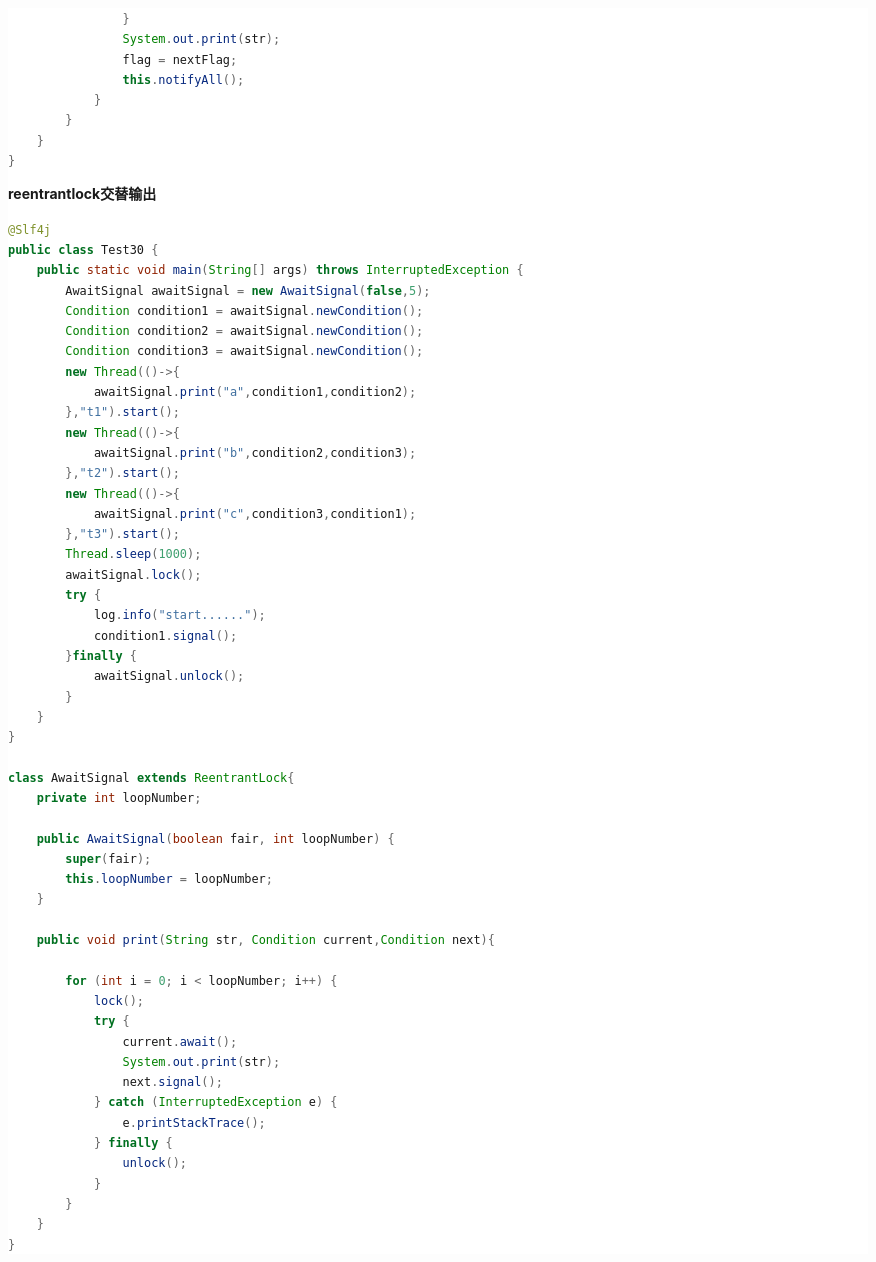 ```java
                }
                System.out.print(str);
                flag = nextFlag;
                this.notifyAll();
            }
        }
    }
}
```

**reentrantlock交替输出**
```java
@Slf4j
public class Test30 {
    public static void main(String[] args) throws InterruptedException {
        AwaitSignal awaitSignal = new AwaitSignal(false,5);
        Condition condition1 = awaitSignal.newCondition();
        Condition condition2 = awaitSignal.newCondition();
        Condition condition3 = awaitSignal.newCondition();
        new Thread(()->{
            awaitSignal.print("a",condition1,condition2);
        },"t1").start();
        new Thread(()->{
            awaitSignal.print("b",condition2,condition3);
        },"t2").start();
        new Thread(()->{
            awaitSignal.print("c",condition3,condition1);
        },"t3").start();
        Thread.sleep(1000);
        awaitSignal.lock();
        try {
            log.info("start......");
            condition1.signal();
        }finally {
            awaitSignal.unlock();
        }
    }
}

class AwaitSignal extends ReentrantLock{
    private int loopNumber;

    public AwaitSignal(boolean fair, int loopNumber) {
        super(fair);
        this.loopNumber = loopNumber;
    }

    public void print(String str, Condition current,Condition next){

        for (int i = 0; i < loopNumber; i++) {
            lock();
            try {
                current.await();
                System.out.print(str);
                next.signal();
            } catch (InterruptedException e) {
                e.printStackTrace();
            } finally {
                unlock();
            }
        }
    }
}
```